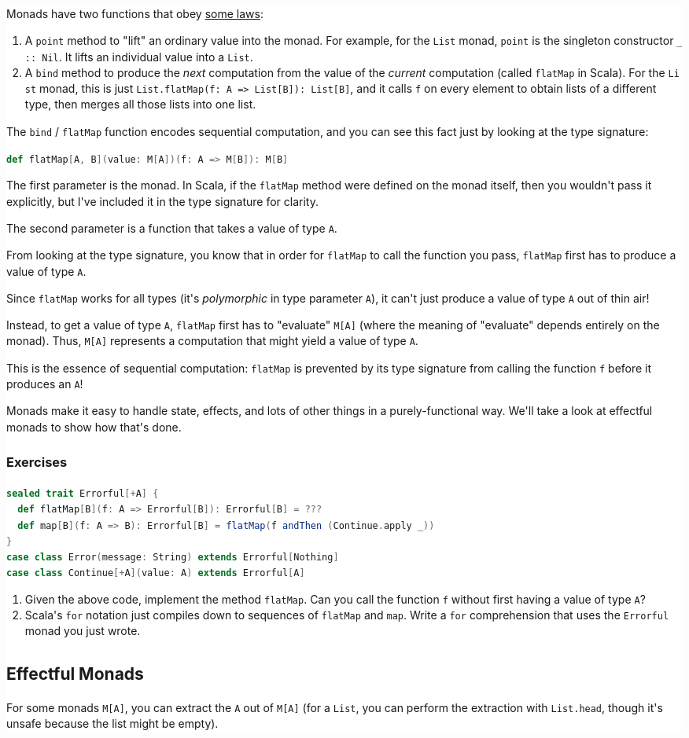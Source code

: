 Monads have two functions that obey [some laws](http://en.wikipedia.org/wiki/Monad_(functional_programming)#Monad_laws):

 1. A `point` method to "lift" an ordinary value into the monad. For example, for the `List` monad, `point` is the singleton constructor `_ :: Nil`. It lifts an individual value into a `List`.
 2. A `bind` method to produce the *next* computation from the value of the *current* computation (called `flatMap` in Scala). For the `List` monad, this is just `List.flatMap(f: A => List[B]): List[B]`, and it calls `f` on every element to obtain lists of a different type, then merges all those lists into one list.

The `bind` / `flatMap` function encodes sequential computation, and you can see this fact just by looking at the type signature:

```scala
def flatMap[A, B](value: M[A])(f: A => M[B]): M[B]
```

The first parameter is the monad. In Scala, if the `flatMap` method were defined on the monad itself, then you wouldn't pass it explicitly, but I've included it in the type signature for clarity.

The second parameter is a function that takes a value of type `A`.

From looking at the type signature, you know that in order for `flatMap` to call the function you pass, `flatMap` first has to produce a value of type `A`.

Since `flatMap` works for all types (it's *polymorphic* in type parameter `A`), it can't just produce a value of type `A` out of thin air!

Instead, to get a value of type `A`, `flatMap` first has to "evaluate" `M[A]` (where the meaning of "evaluate" depends entirely on the monad). Thus, `M[A]` represents a computation that might yield a value of type `A`.

This is the essence of sequential computation: `flatMap` is prevented by its type signature from calling the function `f` before it produces an `A`!

Monads make it easy to handle state, effects, and lots of other things in a purely-functional way. We'll take a look at effectful monads to show how that's done.

### Exercises

```scala
sealed trait Errorful[+A] {
  def flatMap[B](f: A => Errorful[B]): Errorful[B] = ???
  def map[B](f: A => B): Errorful[B] = flatMap(f andThen (Continue.apply _))
}
case class Error(message: String) extends Errorful[Nothing]
case class Continue[+A](value: A) extends Errorful[A]
````

 1. Given the above code, implement the method `flatMap`. Can you call the function `f` without first having a value of type `A`?
 2. Scala's `for` notation just compiles down to sequences of `flatMap` and `map`. Write a `for` comprehension that uses the `Errorful` monad you just wrote.

## Effectful Monads

For some monads `M[A]`, you can extract the `A` out of `M[A]` (for a `List`, you can perform the extraction with `List.head`, though it's unsafe because the list might be empty).
